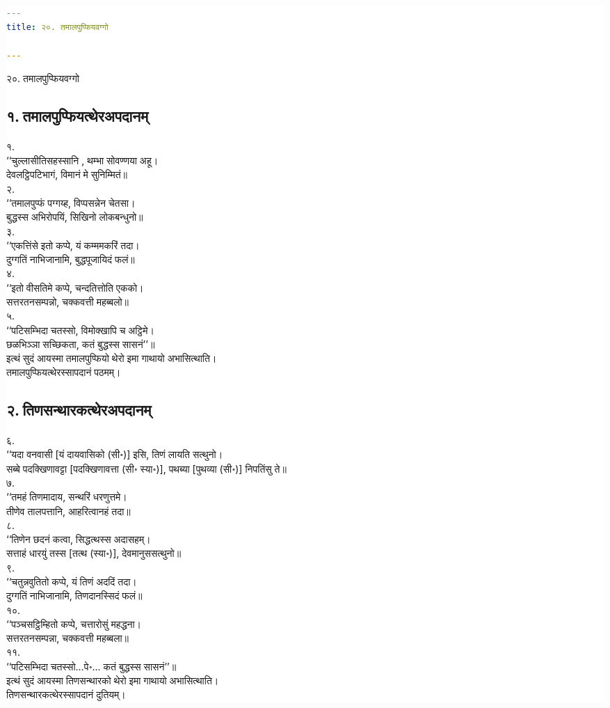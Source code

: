 ```yaml
---
title: २०. तमालपुप्फियवग्गो

---
```

२०. तमालपुप्फियवग्गो  


## १. तमालपुप्फियत्थेरअपदानम्

१.  
‘‘चुल्लासीतिसहस्सानि , थम्भा सोवण्णया अहू।  
देवलट्ठिपटिभागं, विमानं मे सुनिम्मितं॥  
२.  
‘‘तमालपुप्फं पग्गय्ह, विप्पसन्नेन चेतसा।  
बुद्धस्स अभिरोपयिं, सिखिनो लोकबन्धुनो॥  
३.  
‘‘एकत्तिंसे इतो कप्पे, यं कम्ममकरिं तदा।  
दुग्गतिं नाभिजानामि, बुद्धपूजायिदं फलं॥  
४.  
‘‘इतो वीसतिमे कप्पे, चन्दतित्तोति एकको।  
सत्तरतनसम्पन्नो, चक्कवत्ती महब्बलो॥  
५.  
‘‘पटिसम्भिदा चतस्सो, विमोक्खापि च अट्ठिमे।  
छळभिञ्ञा सच्छिकता, कतं बुद्धस्स सासनं’’॥  
इत्थं सुदं आयस्मा तमालपुप्फियो थेरो इमा गाथायो अभासित्थाति।  
तमालपुप्फियत्थेरस्सापदानं पठमम्।  


## २. तिणसन्थारकत्थेरअपदानम्

६.  
‘‘यदा वनवासी [यं दायवासिको (सी॰)] इसि, तिणं लायति सत्थुनो।  
सब्बे पदक्खिणावट्टा [पदक्खिणावत्ता (सी॰ स्या॰)], पथब्या [पुथव्या (सी॰)] निपतिंसु ते॥  
७.  
‘‘तमहं तिणमादाय, सन्थरिं धरणुत्तमे।  
तीणेव तालपत्तानि, आहरित्वानहं तदा॥  
८.  
‘‘तिणेन छदनं कत्वा, सिद्धत्थस्स अदासहम्।  
सत्ताहं धारयुं तस्स [तत्थ (स्या॰)], देवमानुससत्थुनो॥  
९.  
‘‘चतुन्नवुतितो कप्पे, यं तिणं अददिं तदा।  
दुग्गतिं नाभिजानामि, तिणदानस्सिदं फलं॥  
१०.  
‘‘पञ्चसट्ठिम्हितो कप्पे, चत्तारोसुं महद्धना।  
सत्तरतनसम्पन्ना, चक्कवत्ती महब्बला॥  
११.  
‘‘पटिसम्भिदा चतस्सो…पे॰… कतं बुद्धस्स सासनं’’॥  
इत्थं सुदं आयस्मा तिणसन्थारको थेरो इमा गाथायो अभासित्थाति।  
तिणसन्थारकत्थेरस्सापदानं दुतियम्।  
